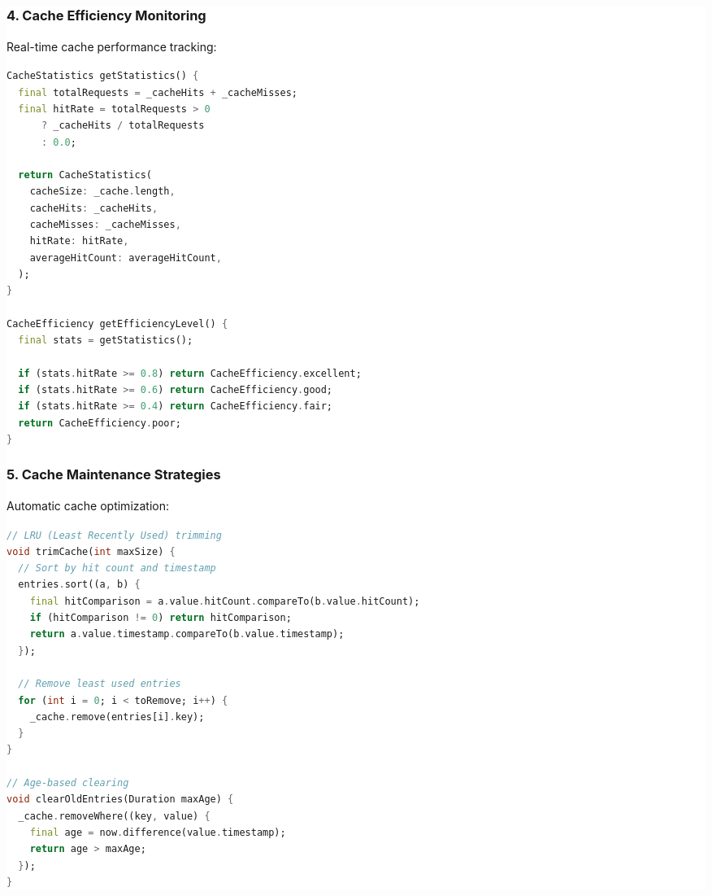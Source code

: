 ### 4. Cache Efficiency Monitoring
Real-time cache performance tracking:
```dart
CacheStatistics getStatistics() {
  final totalRequests = _cacheHits + _cacheMisses;
  final hitRate = totalRequests > 0 
      ? _cacheHits / totalRequests 
      : 0.0;
  
  return CacheStatistics(
    cacheSize: _cache.length,
    cacheHits: _cacheHits,
    cacheMisses: _cacheMisses,
    hitRate: hitRate,
    averageHitCount: averageHitCount,
  );
}

CacheEfficiency getEfficiencyLevel() {
  final stats = getStatistics();
  
  if (stats.hitRate >= 0.8) return CacheEfficiency.excellent;
  if (stats.hitRate >= 0.6) return CacheEfficiency.good;
  if (stats.hitRate >= 0.4) return CacheEfficiency.fair;
  return CacheEfficiency.poor;
}
```

### 5. Cache Maintenance Strategies
Automatic cache optimization:
```dart
// LRU (Least Recently Used) trimming
void trimCache(int maxSize) {
  // Sort by hit count and timestamp
  entries.sort((a, b) {
    final hitComparison = a.value.hitCount.compareTo(b.value.hitCount);
    if (hitComparison != 0) return hitComparison;
    return a.value.timestamp.compareTo(b.value.timestamp);
  });
  
  // Remove least used entries
  for (int i = 0; i < toRemove; i++) {
    _cache.remove(entries[i].key);
  }
}

// Age-based clearing
void clearOldEntries(Duration maxAge) {
  _cache.removeWhere((key, value) {
    final age = now.difference(value.timestamp);
    return age > maxAge;
  });
}
```
